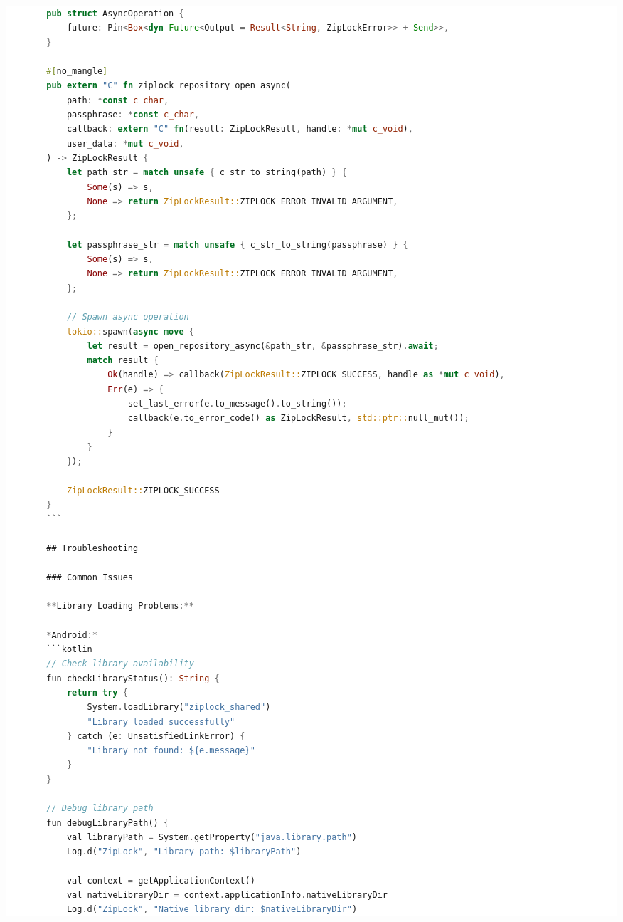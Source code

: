 ```rust
        pub struct AsyncOperation {
            future: Pin<Box<dyn Future<Output = Result<String, ZipLockError>> + Send>>,
        }

        #[no_mangle]
        pub extern "C" fn ziplock_repository_open_async(
            path: *const c_char,
            passphrase: *const c_char,
            callback: extern "C" fn(result: ZipLockResult, handle: *mut c_void),
            user_data: *mut c_void,
        ) -> ZipLockResult {
            let path_str = match unsafe { c_str_to_string(path) } {
                Some(s) => s,
                None => return ZipLockResult::ZIPLOCK_ERROR_INVALID_ARGUMENT,
            };
    
            let passphrase_str = match unsafe { c_str_to_string(passphrase) } {
                Some(s) => s,
                None => return ZipLockResult::ZIPLOCK_ERROR_INVALID_ARGUMENT,
            };
    
            // Spawn async operation
            tokio::spawn(async move {
                let result = open_repository_async(&path_str, &passphrase_str).await;
                match result {
                    Ok(handle) => callback(ZipLockResult::ZIPLOCK_SUCCESS, handle as *mut c_void),
                    Err(e) => {
                        set_last_error(e.to_message().to_string());
                        callback(e.to_error_code() as ZipLockResult, std::ptr::null_mut());
                    }
                }
            });
    
            ZipLockResult::ZIPLOCK_SUCCESS
        }
        ```

        ## Troubleshooting

        ### Common Issues

        **Library Loading Problems:**

        *Android:*
        ```kotlin
        // Check library availability
        fun checkLibraryStatus(): String {
            return try {
                System.loadLibrary("ziplock_shared")
                "Library loaded successfully"
            } catch (e: UnsatisfiedLinkError) {
                "Library not found: ${e.message}"
            }
        }

        // Debug library path
        fun debugLibraryPath() {
            val libraryPath = System.getProperty("java.library.path")
            Log.d("ZipLock", "Library path: $libraryPath")
    
            val context = getApplicationContext()
            val nativeLibraryDir = context.applicationInfo.nativeLibraryDir
            Log.d("ZipLock", "Native library dir: $nativeLibraryDir")
```